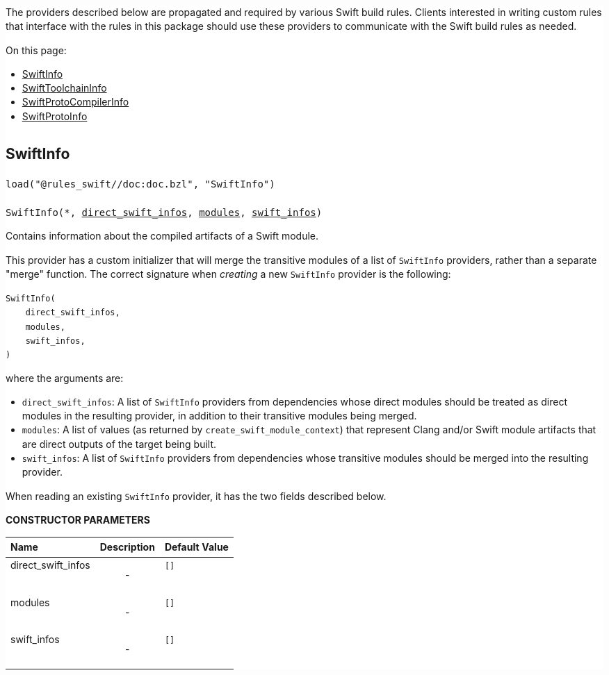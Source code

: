 

The providers described below are propagated and required by various Swift
build rules. Clients interested in writing custom rules that interface
with the rules in this package should use these providers to communicate
with the Swift build rules as needed.

On this page:

  * [SwiftInfo](#SwiftInfo)
  * [SwiftToolchainInfo](#SwiftToolchainInfo)
  * [SwiftProtoCompilerInfo](#SwiftProtoCompilerInfo)
  * [SwiftProtoInfo](#SwiftProtoInfo)

<a id="SwiftInfo"></a>

## SwiftInfo

<pre>
load("@rules_swift//doc:doc.bzl", "SwiftInfo")

SwiftInfo(*, <a href="#SwiftInfo-_init-direct_swift_infos">direct_swift_infos</a>, <a href="#SwiftInfo-_init-modules">modules</a>, <a href="#SwiftInfo-_init-swift_infos">swift_infos</a>)
</pre>

Contains information about the compiled artifacts of a Swift module.

This provider has a custom initializer that will merge the transitive modules of
a list of `SwiftInfo` providers, rather than a separate "merge" function. The
correct signature when _creating_ a new `SwiftInfo` provider is the following:

```build
SwiftInfo(
    direct_swift_infos,
    modules,
    swift_infos,
)
```

where the arguments are:

*   `direct_swift_infos`: A list of `SwiftInfo` providers from dependencies
    whose direct modules should be treated as direct modules in the resulting
    provider, in addition to their transitive modules being merged.
*   `modules`: A list of values (as returned by `create_swift_module_context`)
    that represent Clang and/or Swift module artifacts that are direct outputs
    of the target being built.
*   `swift_infos`: A list of `SwiftInfo` providers from dependencies whose
    transitive modules should be merged into the resulting provider.

When reading an existing `SwiftInfo` provider, it has the two fields described
below.

**CONSTRUCTOR PARAMETERS**

| Name  | Description | Default Value |
| :------------- | :------------- | :------------- |
| <a id="SwiftInfo-_init-direct_swift_infos"></a>direct_swift_infos | <p align="center">-</p> | `[]` |
| <a id="SwiftInfo-_init-modules"></a>modules | <p align="center">-</p> | `[]` |
| <a id="SwiftInfo-_init-swift_infos"></a>swift_infos | <p align="center">-</p> | `[]` |
